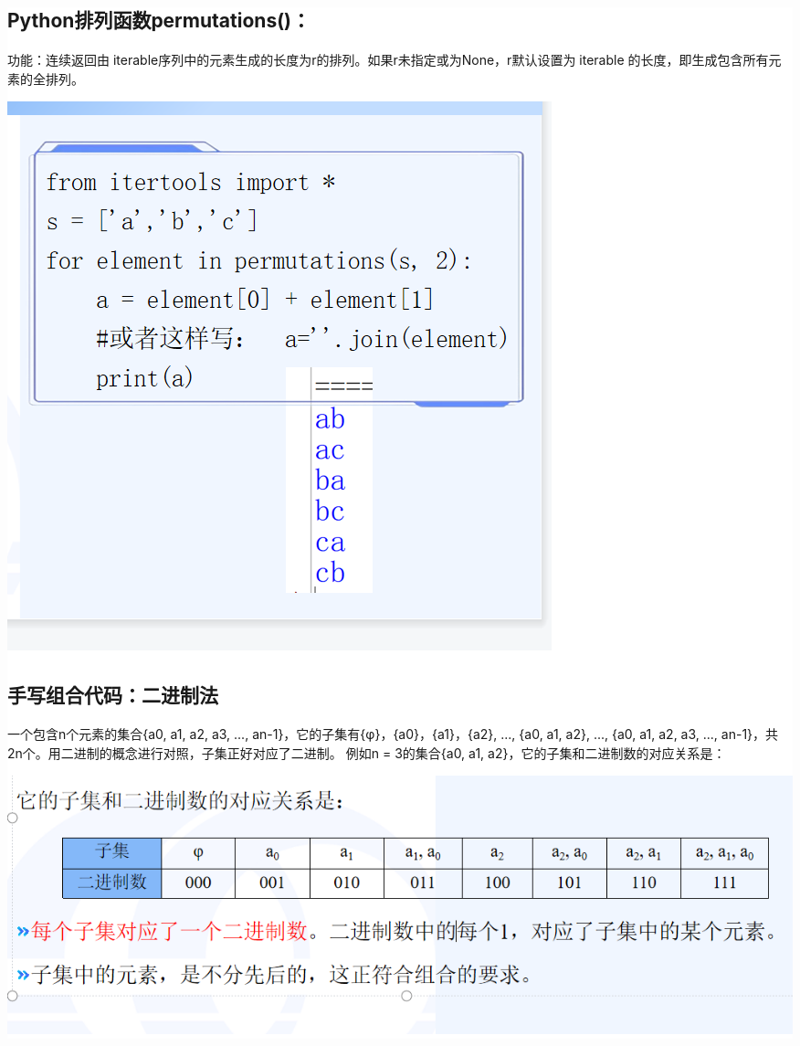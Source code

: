 ## Python排列函数permutations()：

功能：连续返回由 iterable序列中的元素生成的长度为r的排列。如果r未指定或为None，r默认设置为 iterable 的长度，即生成包含所有元素的全排列。



![image-20230329095547282](蓝桥杯.assets/image-20230329095547282.png)

## 手写组合代码：二进制法

一个包含n个元素的集合{a0, a1, a2, a3, ..., an-1}，它的子集有{φ}，{a0}，{a1}，{a2}, ..., {a0, a1, a2}, ..., {a0, a1, a2, a3, ..., an-1}，共2n个。用二进制的概念进行对照，子集正好对应了二进制。 例如n = 3的集合{a0, a1, a2}，它的子集和二进制数的对应关系是：

![image-20230329095645846](蓝桥杯.assets/image-20230329095645846.png)
